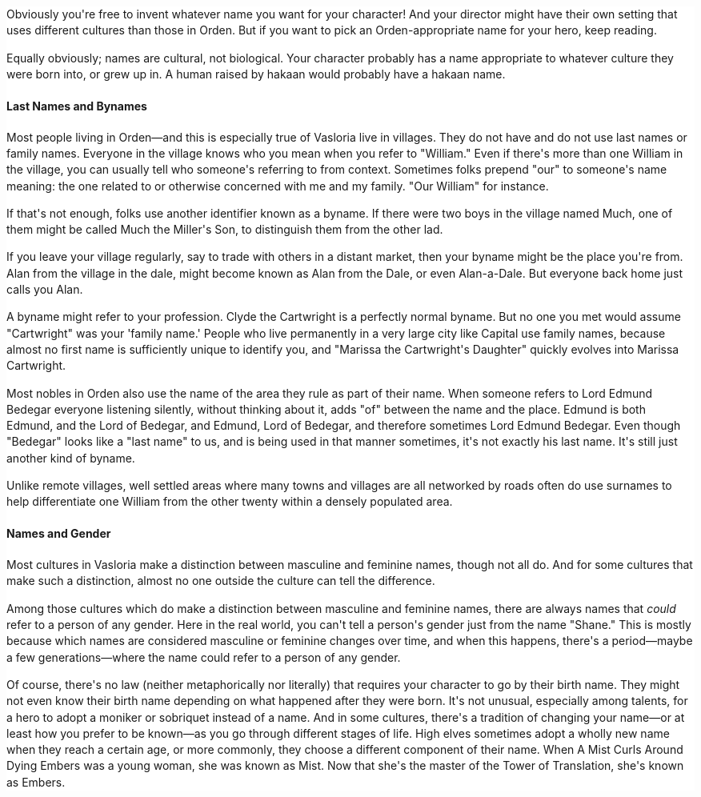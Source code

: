 Obviously you're free to invent whatever name you want for your character! And your director might have their own setting that uses different cultures than those in Orden. But if you want to pick an Orden-appropriate name for your hero, keep reading.

Equally obviously; names are cultural, not biological. Your character probably has a name appropriate to whatever culture they were born into, or grew up in. A human raised by hakaan would probably have a hakaan name.

#### Last Names and Bynames

Most people living in Orden—and this is especially true of Vasloria live in villages. They do not have and do not use last names or family names. Everyone in the village knows who you mean when you refer to "William." Even if there's more than one William in the village, you can usually tell who someone's referring to from context. Sometimes folks prepend "our" to someone's name meaning: the one related to or otherwise concerned with me and my family. "Our William" for instance.

If that's not enough, folks use another identifier known as a byname. If there were two boys in the village named Much, one of them might be called Much the Miller's Son, to distinguish them from the other lad.

If you leave your village regularly, say to trade with others in a distant market, then your byname might be the place you're from. Alan from the village in the dale, might become known as Alan from the Dale, or even Alan-a-Dale. But everyone back home just calls you Alan.

A byname might refer to your profession. Clyde the Cartwright is a perfectly normal byname. But no one you met would assume "Cartwright" was your 'family name.' People who live permanently in a very large city like Capital use family names, because almost no first name is sufficiently unique to identify you, and "Marissa the Cartwright's Daughter" quickly evolves into Marissa Cartwright.

Most nobles in Orden also use the name of the area they rule as part of their name. When someone refers to Lord Edmund Bedegar everyone listening silently, without thinking about it, adds "of" between the name and the place. Edmund is both Edmund, and the Lord of Bedegar, and Edmund, Lord of Bedegar, and therefore sometimes Lord Edmund Bedegar. Even though "Bedegar" looks like a "last name" to us, and is being used in that manner sometimes, it's not exactly his last name. It's still just another kind of byname.

Unlike remote villages, well settled areas where many towns and villages are all networked by roads often do use surnames to help differentiate one William from the other twenty within a densely populated area.

#### Names and Gender

Most cultures in Vasloria make a distinction between masculine and feminine names, though not all do. And for some cultures that make such a distinction, almost no one outside the culture can tell the difference.

Among those cultures which do make a distinction between masculine and feminine names, there are always names that *could* refer to a person of any gender. Here in the real world, you can't tell a person's gender just from the name "Shane." This is mostly because which names are considered masculine or feminine changes over time, and when this happens, there's a period—maybe a few generations—where the name could refer to a person of any gender.

Of course, there's no law (neither metaphorically nor literally) that requires your character to go by their birth name. They might not even know their birth name depending on what happened after they were born. It's not unusual, especially among talents, for a hero to adopt a moniker or sobriquet instead of a name. And in some cultures, there's a tradition of changing your name—or at least how you prefer to be known—as you go through different stages of life. High elves sometimes adopt a wholly new name when they reach a certain age, or more commonly, they choose a different component of their name. When A Mist Curls Around Dying Embers was a young woman, she was known as Mist. Now that she's the master of the Tower of Translation, she's known as Embers.
